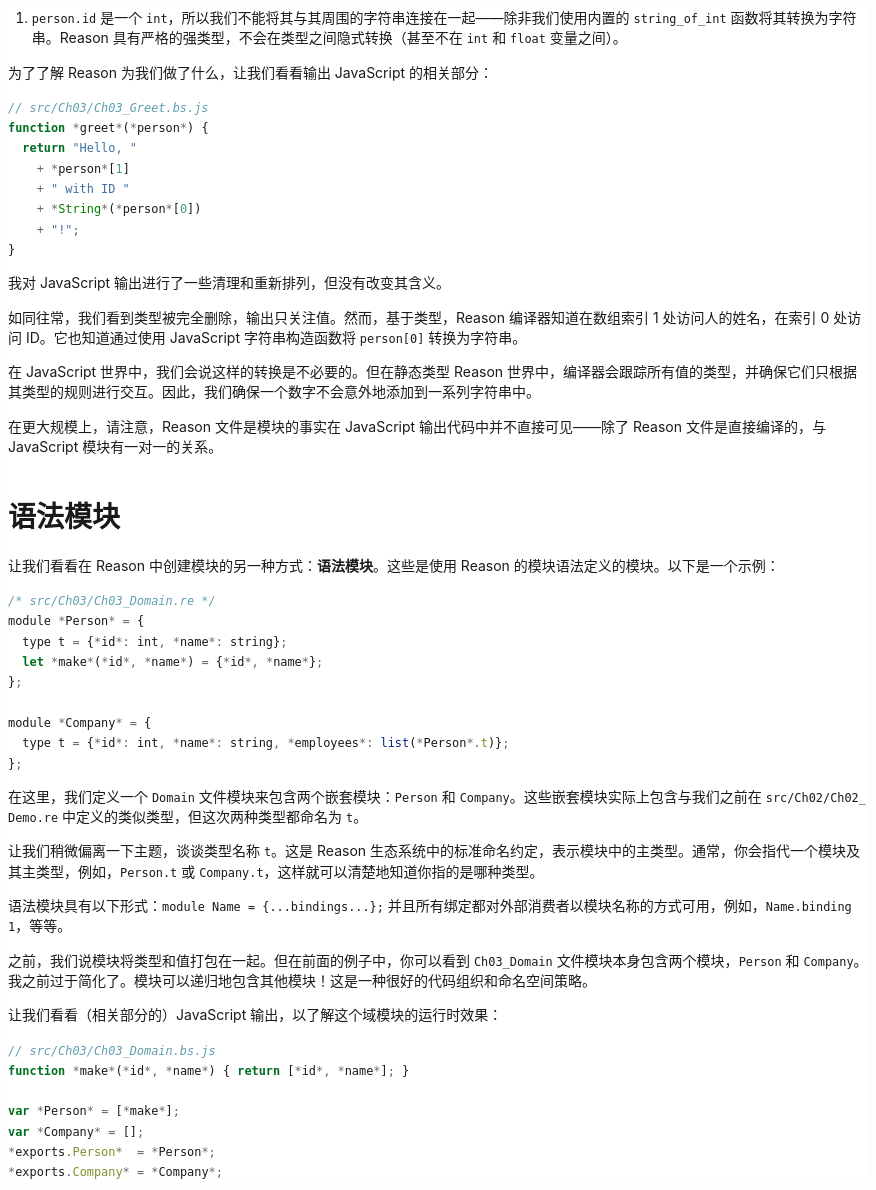 1.  `person.id` 是一个 `int`，所以我们不能将其与其周围的字符串连接在一起——除非我们使用内置的 `string_of_int` 函数将其转换为字符串。Reason 具有严格的强类型，不会在类型之间隐式转换（甚至不在 `int` 和 `float` 变量之间）。

为了了解 Reason 为我们做了什么，让我们看看输出 JavaScript 的相关部分：

```js
// src/Ch03/Ch03_Greet.bs.js
function *greet*(*person*) {
  return "Hello, "
    + *person*[1]
    + " with ID "
    + *String*(*person*[0])
    + "!";
}
```

我对 JavaScript 输出进行了一些清理和重新排列，但没有改变其含义。

如同往常，我们看到类型被完全删除，输出只关注值。然而，基于类型，Reason 编译器知道在数组索引 1 处访问人的姓名，在索引 0 处访问 ID。它也知道通过使用 JavaScript 字符串构造函数将 `person[0]` 转换为字符串。

在 JavaScript 世界中，我们会说这样的转换是不必要的。但在静态类型 Reason 世界中，编译器会跟踪所有值的类型，并确保它们只根据其类型的规则进行交互。因此，我们确保一个数字不会意外地添加到一系列字符串中。

在更大规模上，请注意，Reason 文件是模块的事实在 JavaScript 输出代码中并不直接可见——除了 Reason 文件是直接编译的，与 JavaScript 模块有一对一的关系。

# 语法模块

让我们看看在 Reason 中创建模块的另一种方式：**语法模块**。这些是使用 Reason 的模块语法定义的模块。以下是一个示例：

```js
/* src/Ch03/Ch03_Domain.re */
module *Person* = {
  type t = {*id*: int, *name*: string};
  let *make*(*id*, *name*) = {*id*, *name*};
};

module *Company* = {
  type t = {*id*: int, *name*: string, *employees*: list(*Person*.t)};
};
```

在这里，我们定义一个 `Domain` 文件模块来包含两个嵌套模块：`Person` 和 `Company`。这些嵌套模块实际上包含与我们之前在 `src/Ch02/Ch02_Demo.re` 中定义的类似类型，但这次两种类型都命名为 `t`。

让我们稍微偏离一下主题，谈谈类型名称 `t`。这是 Reason 生态系统中的标准命名约定，表示模块中的主类型。通常，你会指代一个模块及其主类型，例如，`Person.t` 或 `Company.t`，这样就可以清楚地知道你指的是哪种类型。

语法模块具有以下形式：`module Name = {...bindings...};` 并且所有绑定都对外部消费者以模块名称的方式可用，例如，`Name.binding1`，等等。

之前，我们说模块将类型和值打包在一起。但在前面的例子中，你可以看到 `Ch03_Domain` 文件模块本身包含两个模块，`Person` 和 `Company`。我之前过于简化了。模块可以递归地包含其他模块！这是一种很好的代码组织和命名空间策略。

让我们看看（相关部分的）JavaScript 输出，以了解这个域模块的运行时效果：

```js
// src/Ch03/Ch03_Domain.bs.js
function *make*(*id*, *name*) { return [*id*, *name*]; }

var *Person* = [*make*];
var *Company* = [];
*exports.Person*  = *Person*;
*exports.Company* = *Company*;
```
